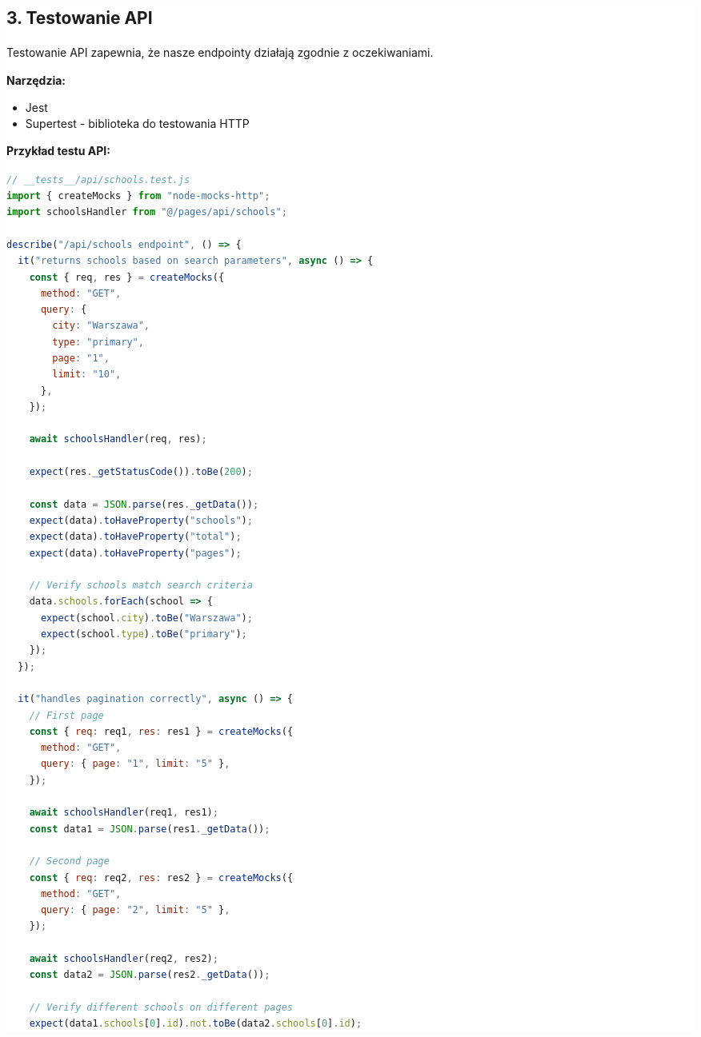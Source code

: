 ## 3. Testowanie API

Testowanie API zapewnia, że nasze endpointy działają zgodnie z oczekiwaniami.

**Narzędzia:**
- Jest
- Supertest - biblioteka do testowania HTTP

**Przykład testu API:**

```javascript
// __tests__/api/schools.test.js
import { createMocks } from "node-mocks-http";
import schoolsHandler from "@/pages/api/schools";

describe("/api/schools endpoint", () => {
  it("returns schools based on search parameters", async () => {
    const { req, res } = createMocks({
      method: "GET",
      query: {
        city: "Warszawa",
        type: "primary",
        page: "1",
        limit: "10",
      },
    });

    await schoolsHandler(req, res);

    expect(res._getStatusCode()).toBe(200);
    
    const data = JSON.parse(res._getData());
    expect(data).toHaveProperty("schools");
    expect(data).toHaveProperty("total");
    expect(data).toHaveProperty("pages");
    
    // Verify schools match search criteria
    data.schools.forEach(school => {
      expect(school.city).toBe("Warszawa");
      expect(school.type).toBe("primary");
    });
  });

  it("handles pagination correctly", async () => {
    // First page
    const { req: req1, res: res1 } = createMocks({
      method: "GET",
      query: { page: "1", limit: "5" },
    });

    await schoolsHandler(req1, res1);
    const data1 = JSON.parse(res1._getData());

    // Second page
    const { req: req2, res: res2 } = createMocks({
      method: "GET",
      query: { page: "2", limit: "5" },
    });

    await schoolsHandler(req2, res2);
    const data2 = JSON.parse(res2._getData());

    // Verify different schools on different pages
    expect(data1.schools[0].id).not.toBe(data2.schools[0].id);
```